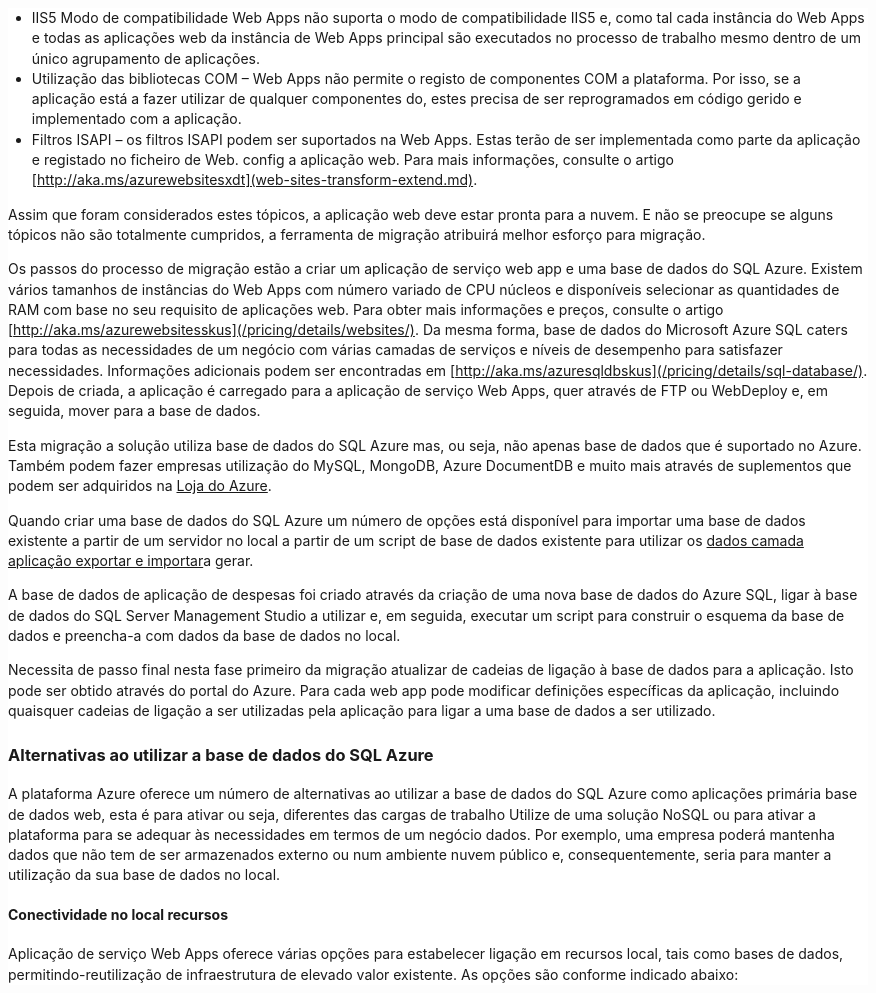 -   IIS5 Modo de compatibilidade Web Apps não suporta o modo de compatibilidade IIS5 e, como tal cada instância do Web Apps e todas as aplicações web da instância de Web Apps principal são executados no processo de trabalho mesmo dentro de um único agrupamento de aplicações.
-   Utilização das bibliotecas COM – Web Apps não permite o registo de componentes COM a plataforma. Por isso, se a aplicação está a fazer utilizar de qualquer componentes do, estes precisa de ser reprogramados em código gerido e implementado com a aplicação.
-   Filtros ISAPI – os filtros ISAPI podem ser suportados na Web Apps. Estas terão de ser implementada como parte da aplicação e registado no ficheiro de Web. config a aplicação web. Para mais informações, consulte o artigo [http://aka.ms/azurewebsitesxdt](web-sites-transform-extend.md). 

Assim que foram considerados estes tópicos, a aplicação web deve estar pronta para a nuvem. E não se preocupe se alguns tópicos não são totalmente cumpridos, a ferramenta de migração atribuirá melhor esforço para migração. 

Os passos do processo de migração estão a criar um aplicação de serviço web app e uma base de dados do SQL Azure. Existem vários tamanhos de instâncias do Web Apps com número variado de CPU núcleos e disponíveis selecionar as quantidades de RAM com base no seu requisito de aplicações web. Para obter mais informações e preços, consulte o artigo [http://aka.ms/azurewebsitesskus](/pricing/details/websites/). Da mesma forma, base de dados do Microsoft Azure SQL caters para todas as necessidades de um negócio com várias camadas de serviços e níveis de desempenho para satisfazer necessidades. Informações adicionais podem ser encontradas em [http://aka.ms/azuresqldbskus](/pricing/details/sql-database/). Depois de criada, a aplicação é carregado para a aplicação de serviço Web Apps, quer através de FTP ou WebDeploy e, em seguida, mover para a base de dados.

Esta migração a solução utiliza base de dados do SQL Azure mas, ou seja, não apenas base de dados que é suportado no Azure. Também podem fazer empresas utilização do MySQL, MongoDB, Azure DocumentDB e muito mais através de suplementos que podem ser adquiridos na [Loja do Azure](/marketplace/partner-program/). 

Quando criar uma base de dados do SQL Azure um número de opções está disponível para importar uma base de dados existente a partir de um servidor no local a partir de um script de base de dados existente para utilizar os [dados camada aplicação exportar e importar](http://aka.ms/dacpac)a gerar. 

A base de dados de aplicação de despesas foi criado através da criação de uma nova base de dados do Azure SQL, ligar à base de dados do SQL Server Management Studio a utilizar e, em seguida, executar um script para construir o esquema da base de dados e preencha-a com dados da base de dados no local.

Necessita de passo final nesta fase primeiro da migração atualizar de cadeias de ligação à base de dados para a aplicação. Isto pode ser obtido através do portal do Azure. Para cada web app pode modificar definições específicas da aplicação, incluindo quaisquer cadeias de ligação a ser utilizadas pela aplicação para ligar a uma base de dados a ser utilizado.

### <a name="alternatives-to-using-azure-sql-database"></a>Alternativas ao utilizar a base de dados do SQL Azure ###

A plataforma Azure oferece um número de alternativas ao utilizar a base de dados do SQL Azure como aplicações primária base de dados web, esta é para ativar ou seja, diferentes das cargas de trabalho Utilize de uma solução NoSQL ou para ativar a plataforma para se adequar às necessidades em termos de um negócio dados. Por exemplo, uma empresa poderá mantenha dados que não tem de ser armazenados externo ou num ambiente nuvem público e, consequentemente, seria para manter a utilização da sua base de dados no local.

#### <a name="connectivity-to-on-premises-resources"></a>Conectividade no local recursos ####
Aplicação de serviço Web Apps oferece várias opções para estabelecer ligação em recursos local, tais como bases de dados, permitindo-reutilização de infraestrutura de elevado valor existente. As opções são conforme indicado abaixo:

